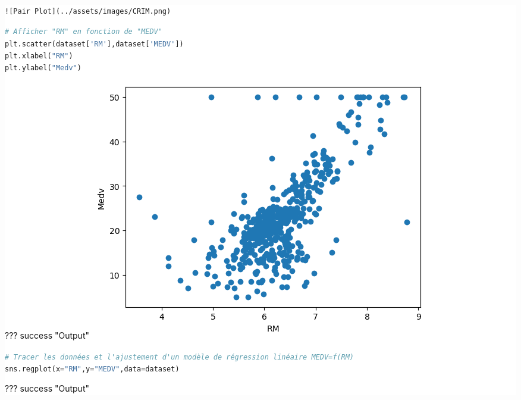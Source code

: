     ![Pair Plot](../assets/images/CRIM.png)
```py
# Afficher "RM" en fonction de "MEDV"
plt.scatter(dataset['RM'],dataset['MEDV'])
plt.xlabel("RM")
plt.ylabel("Medv")
```
??? success "Output"
    ![Pair Plot](../assets/images/RM.png)
```py
# Tracer les données et l'ajustement d'un modèle de régression linéaire MEDV=f(RM)
sns.regplot(x="RM",y="MEDV",data=dataset)
```
??? success "Output"